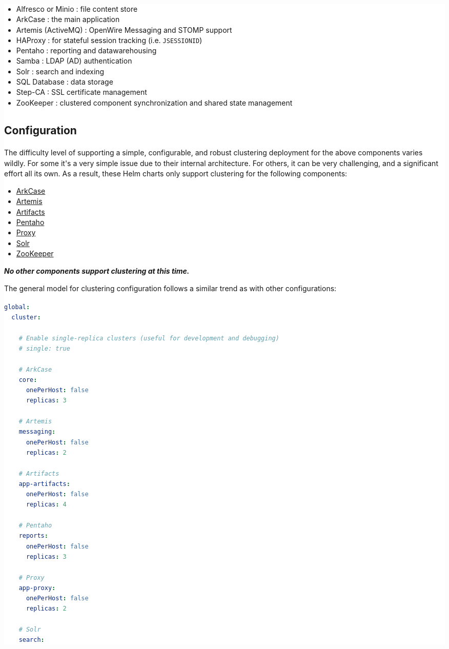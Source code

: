 * Alfresco or Minio : file content store
* ArkCase : the main application
* Artemis (ActiveMQ) : OpenWire Messaging and STOMP support
* HAProxy : for stateful session tracking (i.e. `JSESSIONID`)
* Pentaho : reporting and datawarehousing
* Samba : LDAP (AD) authentication
* Solr : search and indexing
* SQL Database : data storage
* Step-CA : SSL certificate management
* ZooKeeper : clustered component synchronization and shared state management

## <a name="configuration"></a>Configuration

The difficulty level of supporting a simple, configurable, and robust clustering deployment for the above components varies wildly. For some it's a very simple issue due to their internal architecture. For others, it can be very challenging, and a significant effort all its own. As a result, these Helm charts only support clustering for the following components:

* [ArkCase](#arkcase)
* [Artemis](#artemis)
* [Artifacts](#artifacts)
* [Pentaho](#pentaho)
* [Proxy](#proxy)
* [Solr](#solr)
* [ZooKeeper](#zookeeper)

***No other components support clustering at this time.***

The general model for clustering configuration follows a similar trend as with other configurations:

```yaml
global:
  cluster:

    # Enable single-replica clusters (useful for development and debugging)
    # single: true

    # ArkCase
    core:
      onePerHost: false
      replicas: 3

    # Artemis
    messaging:
      onePerHost: false
      replicas: 2

    # Artifacts
    app-artifacts:
      onePerHost: false
      replicas: 4

    # Pentaho
    reports:
      onePerHost: false
      replicas: 3

    # Proxy
    app-proxy:
      onePerHost: false
      replicas: 2

    # Solr
    search:
```